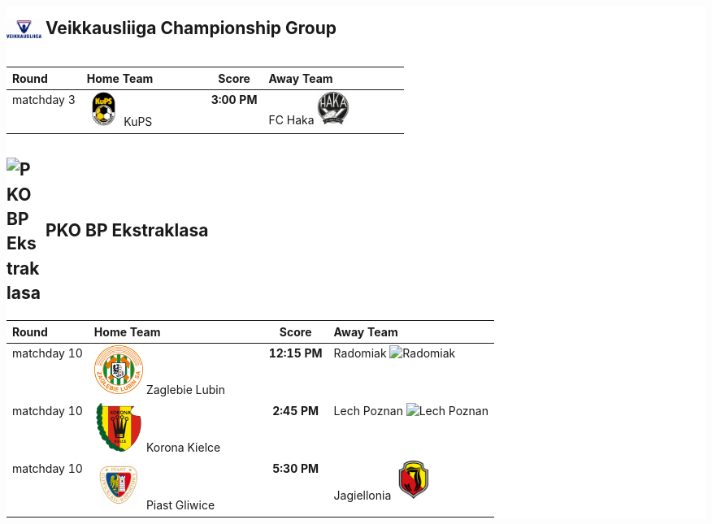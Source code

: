 </div>

## <img src='https://github.com/salimt/Transfermarkt-ETL-and-LIVE-Scores/raw/main/live_scores/icons/Veikkausliiga Championship Group/Veikkausliiga Championship Group_icon.png' alt='Veikkausliiga Championship Group' style='width:5%; height:5%; display:inline-block; vertical-align:middle;' /> Veikkausliiga Championship Group

<div align='center'>

| Round | Home Team | Score | Away Team |
|:------|:----------|:-----:|:----------|
| matchday 3 | <img src='https://github.com/salimt/Transfermarkt-ETL-and-LIVE-Scores/raw/main/live_scores/icons/KuPS/KuPS_icon.png' alt='KuPS' width='30%' height='30%' /> KuPS | **3:00 PM** | FC Haka <img src='https://github.com/salimt/Transfermarkt-ETL-and-LIVE-Scores/raw/main/live_scores/icons/FC Haka/FC Haka_icon.png' alt='FC Haka' width='25%' height='25%' /> |

</div>

## <img src='https://github.com/salimt/Transfermarkt-ETL-and-LIVE-Scores/raw/main/live_scores/icons/PKO BP Ekstraklasa/PKO BP Ekstraklasa_icon.png' alt='PKO BP Ekstraklasa' style='width:5%; height:5%; display:inline-block; vertical-align:middle;' /> PKO BP Ekstraklasa

<div align='center'>

| Round | Home Team | Score | Away Team |
|:------|:----------|:-----:|:----------|
| matchday 10 | <img src='https://github.com/salimt/Transfermarkt-ETL-and-LIVE-Scores/raw/main/live_scores/icons/Zaglebie Lubin/Zaglebie Lubin_icon.png' alt='Zaglebie Lubin' width='30%' height='30%' /> Zaglebie Lubin | **12:15 PM** | Radomiak <img src='https://github.com/salimt/Transfermarkt-ETL-and-LIVE-Scores/raw/main/live_scores/icons/Radomiak/Radomiak_icon.png' alt='Radomiak' width='25%' height='25%' /> |
| matchday 10 | <img src='https://github.com/salimt/Transfermarkt-ETL-and-LIVE-Scores/raw/main/live_scores/icons/Korona Kielce/Korona Kielce_icon.png' alt='Korona Kielce' width='30%' height='30%' /> Korona Kielce | **2:45 PM** | Lech Poznan <img src='https://github.com/salimt/Transfermarkt-ETL-and-LIVE-Scores/raw/main/live_scores/icons/Lech Poznan/Lech Poznan_icon.png' alt='Lech Poznan' width='25%' height='25%' /> |
| matchday 10 | <img src='https://github.com/salimt/Transfermarkt-ETL-and-LIVE-Scores/raw/main/live_scores/icons/Piast Gliwice/Piast Gliwice_icon.png' alt='Piast Gliwice' width='30%' height='30%' /> Piast Gliwice | **5:30 PM** | Jagiellonia <img src='https://github.com/salimt/Transfermarkt-ETL-and-LIVE-Scores/raw/main/live_scores/icons/Jagiellonia/Jagiellonia_icon.png' alt='Jagiellonia' width='25%' height='25%' /> |

